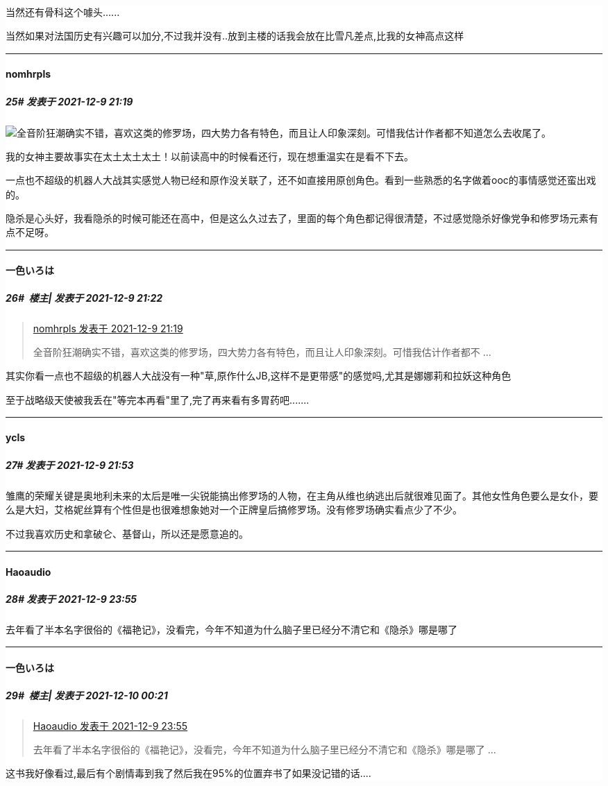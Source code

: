 当然还有骨科这个噱头......

当然如果对法国历史有兴趣可以加分,不过我并没有..放到主楼的话我会放在比雪凡差点,比我的女神高点这样

*****

####  nomhrpls  
##### 25#       发表于 2021-12-9 21:19

<img src="https://static.saraba1st.com/image/smiley/face2017/067.png" referrerpolicy="no-referrer">全音阶狂潮确实不错，喜欢这类的修罗场，四大势力各有特色，而且让人印象深刻。可惜我估计作者都不知道怎么去收尾了。

我的女神主要故事实在太土太土太土！以前读高中的时候看还行，现在想重温实在是看不下去。

一点也不超级的机器人大战其实感觉人物已经和原作没关联了，还不如直接用原创角色。看到一些熟悉的名字做着ooc的事情感觉还蛮出戏的。

隐杀是心头好，我看隐杀的时候可能还在高中，但是这么久过去了，里面的每个角色都记得很清楚，不过感觉隐杀好像党争和修罗场元素有点不足呀。

*****

####  一色いろは  
##### 26#         楼主| 发表于 2021-12-9 21:22

<blockquote><a href="httphttps://bbs.saraba1st.com/2b/forum.php?mod=redirect&amp;goto=findpost&amp;pid=53872072&amp;ptid=2041592" target="_blank">nomhrpls 发表于 2021-12-9 21:19</a>

全音阶狂潮确实不错，喜欢这类的修罗场，四大势力各有特色，而且让人印象深刻。可惜我估计作者都不 ...</blockquote>
其实你看一点也不超级的机器人大战没有一种"草,原作什么JB,这样不是更带感"的感觉吗,尤其是娜娜莉和拉妖这种角色

至于战略级天使被我丢在"等完本再看"里了,完了再来看有多胃药吧.......

*****

####  ycls  
##### 27#       发表于 2021-12-9 21:53

雏鹰的荣耀关键是奥地利未来的太后是唯一尖锐能搞出修罗场的人物，在主角从维也纳逃出后就很难见面了。其他女性角色要么是女仆，要么是大妇，艾格妮丝算有个性但是也很难想象她对一个正牌皇后搞修罗场。没有修罗场确实看点少了不少。

不过我喜欢历史和拿破仑、基督山，所以还是愿意追的。

*****

####  Haoaudio  
##### 28#       发表于 2021-12-9 23:55

去年看了半本名字很俗的《福艳记》，没看完，今年不知道为什么脑子里已经分不清它和《隐杀》哪是哪了

*****

####  一色いろは  
##### 29#         楼主| 发表于 2021-12-10 00:21

<blockquote><a href="httphttps://bbs.saraba1st.com/2b/forum.php?mod=redirect&amp;goto=findpost&amp;pid=53873945&amp;ptid=2041592" target="_blank">Haoaudio 发表于 2021-12-9 23:55</a>

去年看了半本名字很俗的《福艳记》，没看完，今年不知道为什么脑子里已经分不清它和《隐杀》哪是哪了 ...</blockquote>
这书我好像看过,最后有个剧情毒到我了然后我在95%的位置弃书了如果没记错的话....
